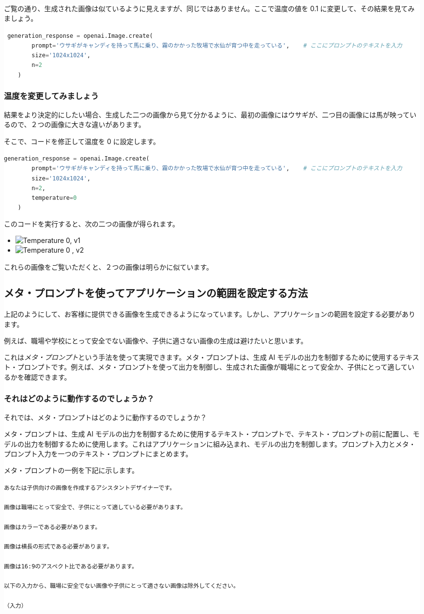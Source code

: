ご覧の通り、生成された画像は似ているように見えますが、同じではありません。ここで温度の値を 0.1 に変更して、その結果を見てみましょう。

```python
 generation_response = openai.Image.create(
        prompt='ウサギがキャンディを持って馬に乗り、霧のかかった牧場で水仙が育つ中を走っている',    # ここにプロンプトのテキストを入力
        size='1024x1024',
        n=2
    )
```

### 温度を変更してみましょう

結果をより決定的にしたい場合、生成した二つの画像から見て分かるように、最初の画像にはウサギが、二つ目の画像には馬が映っているので、２つの画像に大きな違いがあります。

そこで、コードを修正して温度を 0 に設定します。

```python
generation_response = openai.Image.create(
        prompt='ウサギがキャンディを持って馬に乗り、霧のかかった牧場で水仙が育つ中を走っている',    # ここにプロンプトのテキストを入力
        size='1024x1024',
        n=2,
        temperature=0
    )
```

このコードを実行すると、次の二つの画像が得られます。

- ![Temperature 0, v1](../../images/v1-temp-generated-image.png?WT.mc_id=academic-105485-yoterada)
- ![Temperature 0 , v2](../../images/v2-temp-generated-image.png?WT.mc_id=academic-105485-yoterada)

これらの画像をご覧いただくと、２つの画像は明らかに似ています。

## メタ・プロンプトを使ってアプリケーションの範囲を設定する方法

上記のようにして、お客様に提供できる画像を生成できるようになっています。しかし、アプリケーションの範囲を設定する必要があります。

例えば、職場や学校にとって安全でない画像や、子供に適さない画像の生成は避けたいと思います。

これは*メタ・プロンプト*という手法を使って実現できます。メタ・プロンプトは、生成 AI モデルの出力を制御するために使用するテキスト・プロンプトです。例えば、メタ・プロンプトを使って出力を制御し、生成された画像が職場にとって安全か、子供にとって適しているかを確認できます。

### それはどのように動作するのでしょうか？

それでは、メタ・プロンプトはどのように動作するのでしょうか？

メタ・プロンプトは、生成 AI モデルの出力を制御するために使用するテキスト・プロンプトで、テキスト・プロンプトの前に配置し、モデルの出力を制御するために使用します。これはアプリケーションに組み込まれ、モデルの出力を制御します。プロンプト入力とメタ・プロンプト入力を一つのテキスト・プロンプトにまとめます。

メタ・プロンプトの一例を下記に示します。

```text
あなたは子供向けの画像を作成するアシスタントデザイナーです。

画像は職場にとって安全で、子供にとって適している必要があります。

画像はカラーである必要があります。

画像は横長の形式である必要があります。

画像は16:9のアスペクト比である必要があります。

以下の入力から、職場に安全でない画像や子供にとって適さない画像は除外してください。

（入力）
```
